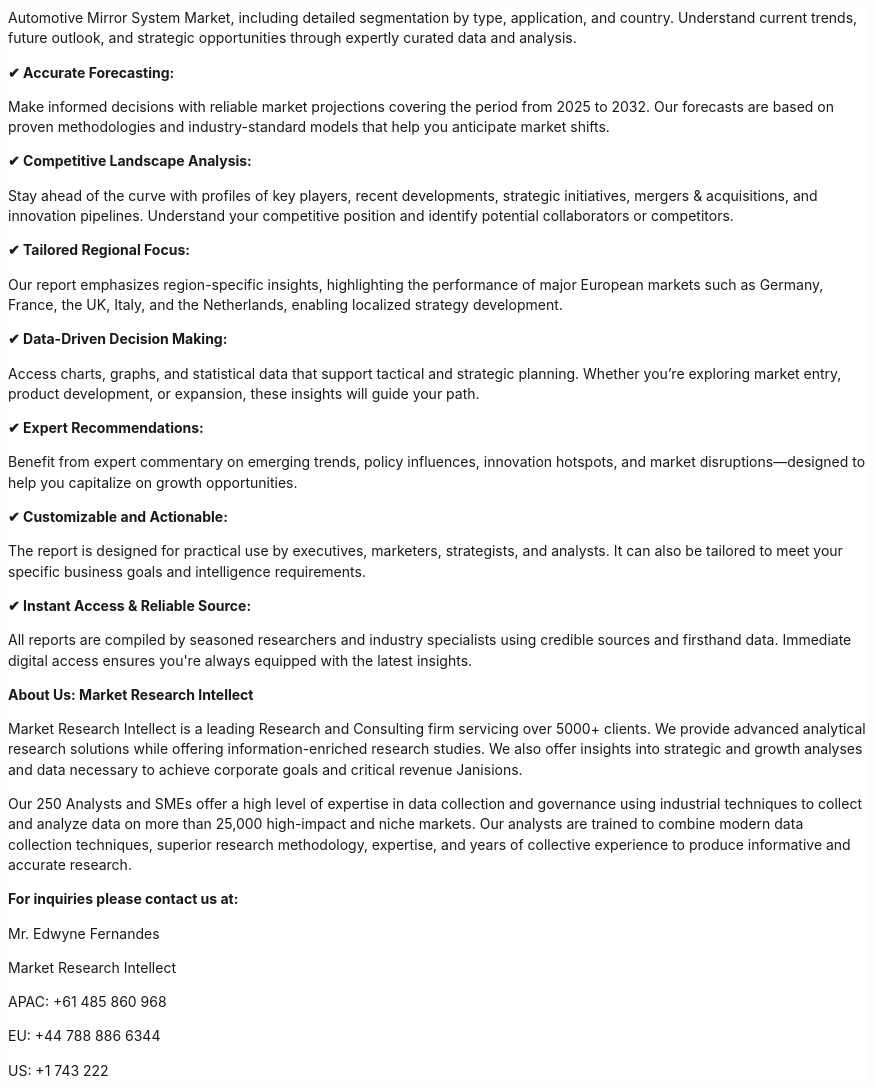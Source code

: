 Automotive Mirror System Market, including detailed segmentation by type, application, and country. Understand current trends, future outlook, and strategic opportunities through expertly curated data and analysis.</p><p><strong>✔ Accurate Forecasting:</strong></p><p>Make informed decisions with reliable market projections covering the period from 2025 to 2032. Our forecasts are based on proven methodologies and industry-standard models that help you anticipate market shifts.</p><p><strong>✔ Competitive Landscape Analysis:</strong></p><p>Stay ahead of the curve with profiles of key players, recent developments, strategic initiatives, mergers &amp; acquisitions, and innovation pipelines. Understand your competitive position and identify potential collaborators or competitors.</p><p><strong>✔ Tailored Regional Focus:</strong></p><p>Our report emphasizes region-specific insights, highlighting the performance of major European markets such as Germany, France, the UK, Italy, and the Netherlands, enabling localized strategy development.</p><p><strong>✔ Data-Driven Decision Making:</strong></p><p>Access charts, graphs, and statistical data that support tactical and strategic planning. Whether you&rsquo;re exploring market entry, product development, or expansion, these insights will guide your path.</p><p><strong>✔ Expert Recommendations:</strong></p><p>Benefit from expert commentary on emerging trends, policy influences, innovation hotspots, and market disruptions&mdash;designed to help you capitalize on growth opportunities.</p><p><strong>✔ Customizable and Actionable:</strong></p><p>The report is designed for practical use by executives, marketers, strategists, and analysts. It can also be tailored to meet your specific business goals and intelligence requirements.</p><p><strong>✔ Instant Access &amp; Reliable Source:</strong></p><p>All reports are compiled by seasoned researchers and industry specialists using credible sources and firsthand data. Immediate digital access ensures you're always equipped with the latest insights.</p><p><strong><span class="font-[700]">About Us: Market Research Intellect</span></strong></p><p><span class="">Market Research Intellect is a leading Research and Consulting firm servicing over 5000+ clients. We provide advanced analytical research solutions while offering information-enriched research studies.&nbsp;</span>We also offer insights into strategic and growth analyses and data necessary to achieve corporate goals and critical revenue Janisions.</p><p><span class="">Our 250 Analysts and SMEs offer a high level of expertise in data collection and governance using industrial techniques to collect and analyze data on more than 25,000 high-impact and niche markets. Our analysts are trained to combine modern data collection techniques, superior research methodology, expertise, and years of collective experience to produce informative and accurate research.</span></p><p><strong>For inquiries please contact us at:</strong></p><p>Mr. Edwyne Fernandes</p><p>Market Research Intellect</p><p>APAC: +61 485 860 968</p><p>EU: +44 788 886 6344</p><p>US: +1 743 222